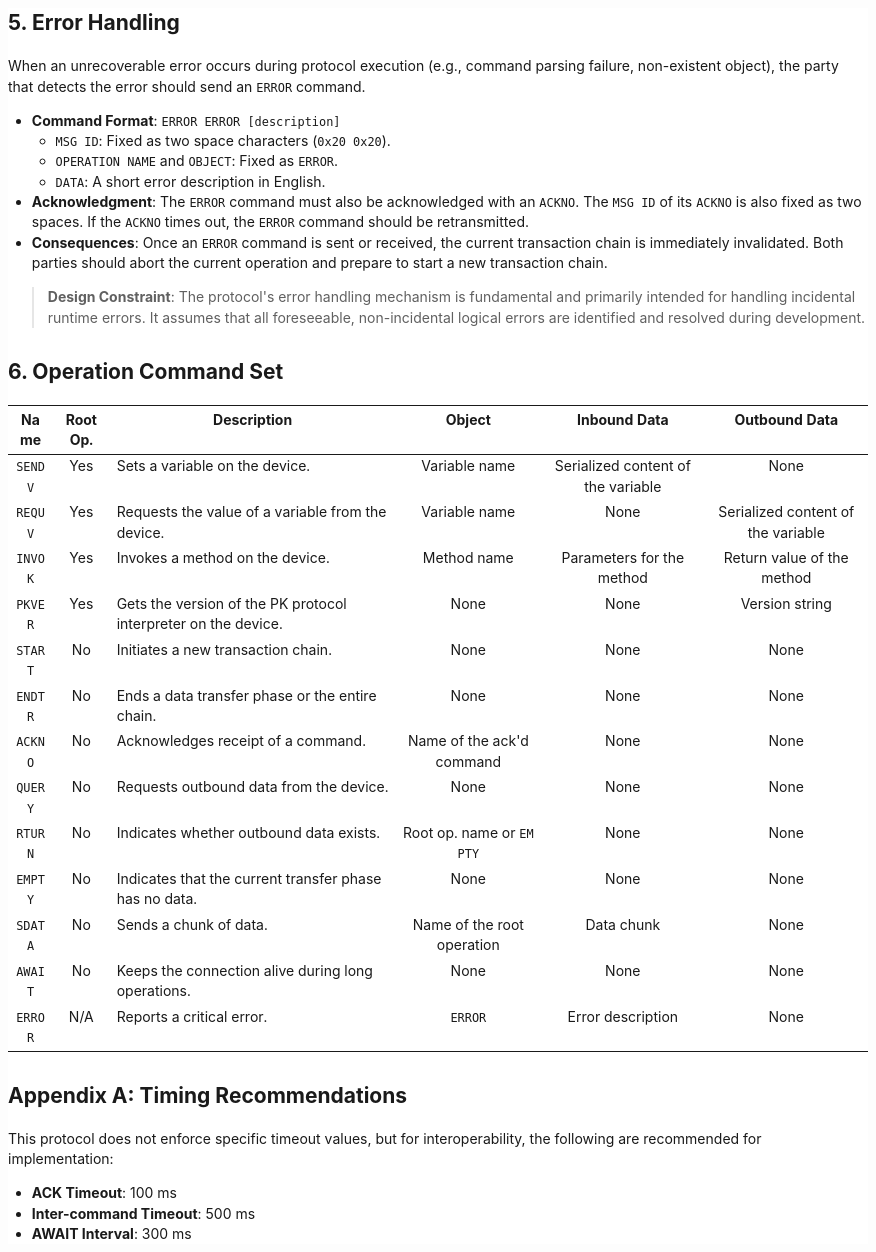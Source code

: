 ## 5. Error Handling

When an unrecoverable error occurs during protocol execution (e.g., command parsing failure, non-existent object), the party that detects the error should send an `ERROR` command.

* **Command Format**: `ERROR ERROR [description]`
  * `MSG ID`: Fixed as two space characters (`0x20 0x20`).
  * `OPERATION NAME` and `OBJECT`: Fixed as `ERROR`.
  * `DATA`: A short error description in English.
* **Acknowledgment**: The `ERROR` command must also be acknowledged with an `ACKNO`. The `MSG ID` of its `ACKNO` is also fixed as two spaces. If the `ACKNO` times out, the `ERROR` command should be retransmitted.
* **Consequences**: Once an `ERROR` command is sent or received, the current transaction chain is immediately invalidated. Both parties should abort the current operation and prepare to start a new transaction chain.

> **Design Constraint**: The protocol's error handling mechanism is fundamental and primarily intended for handling incidental runtime errors. It assumes that all foreseeable, non-incidental logical errors are identified and resolved during development.

## 6. Operation Command Set

| Name | Root Op. | Description | Object | Inbound Data | Outbound Data |
| :---: | :---: | --- | :---: | :---: | :---: |
| `SENDV` | Yes | Sets a variable on the device. | Variable name | Serialized content of the variable | None |
| `REQUV` | Yes | Requests the value of a variable from the device. | Variable name | None | Serialized content of the variable |
| `INVOK` | Yes | Invokes a method on the device. | Method name | Parameters for the method | Return value of the method |
| `PKVER` | Yes | Gets the version of the PK protocol interpreter on the device. | None | None | Version string |
| `START` | No | Initiates a new transaction chain. | None | None | None |
| `ENDTR` | No | Ends a data transfer phase or the entire chain. | None | None | None |
| `ACKNO` | No | Acknowledges receipt of a command. | Name of the ack'd command | None | None |
| `QUERY` | No | Requests outbound data from the device. | None | None | None |
| `RTURN` | No | Indicates whether outbound data exists. | Root op. name or `EMPTY` | None | None |
| `EMPTY` | No | Indicates that the current transfer phase has no data. | None | None | None |
| `SDATA` | No | Sends a chunk of data. | Name of the root operation | Data chunk | None |
| `AWAIT` | No | Keeps the connection alive during long operations. | None | None | None |
| `ERROR` | N/A | Reports a critical error. | `ERROR` | Error description | None |

## Appendix A: Timing Recommendations

This protocol does not enforce specific timeout values, but for interoperability, the following are recommended for implementation:

* **ACK Timeout**: 100 ms
* **Inter-command Timeout**: 500 ms
* **AWAIT Interval**: 300 ms
